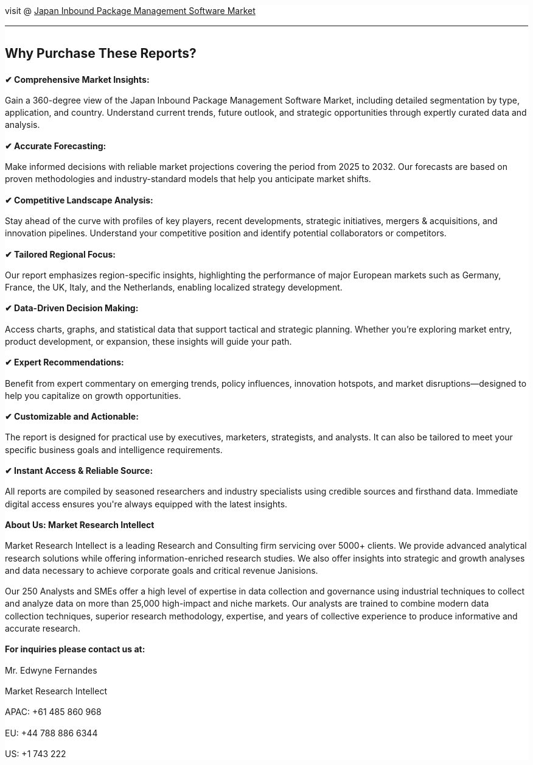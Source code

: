 visit&nbsp;@</strong>&nbsp;</span><span class="font-[700]"><a href="https://www.marketresearchintellect.com/product/global-inbound-package-management-software-market-size-and-forecast/?utm_source=Linkedin&utm_medium=019" target="_blank" data-tracking-control-name="article-ssr-frontend-pulse_little-text-block" data-tracking-will-navigate="" data-test-link="">Japan Inbound Package Management Software Market</a></span></p></blockquote><hr /><h2>Why Purchase These Reports?</h2><p><strong>✔ Comprehensive Market Insights:</strong></p><p>Gain a 360-degree view of the Japan Inbound Package Management Software Market, including detailed segmentation by type, application, and country. Understand current trends, future outlook, and strategic opportunities through expertly curated data and analysis.</p><p><strong>✔ Accurate Forecasting:</strong></p><p>Make informed decisions with reliable market projections covering the period from 2025 to 2032. Our forecasts are based on proven methodologies and industry-standard models that help you anticipate market shifts.</p><p><strong>✔ Competitive Landscape Analysis:</strong></p><p>Stay ahead of the curve with profiles of key players, recent developments, strategic initiatives, mergers &amp; acquisitions, and innovation pipelines. Understand your competitive position and identify potential collaborators or competitors.</p><p><strong>✔ Tailored Regional Focus:</strong></p><p>Our report emphasizes region-specific insights, highlighting the performance of major European markets such as Germany, France, the UK, Italy, and the Netherlands, enabling localized strategy development.</p><p><strong>✔ Data-Driven Decision Making:</strong></p><p>Access charts, graphs, and statistical data that support tactical and strategic planning. Whether you&rsquo;re exploring market entry, product development, or expansion, these insights will guide your path.</p><p><strong>✔ Expert Recommendations:</strong></p><p>Benefit from expert commentary on emerging trends, policy influences, innovation hotspots, and market disruptions&mdash;designed to help you capitalize on growth opportunities.</p><p><strong>✔ Customizable and Actionable:</strong></p><p>The report is designed for practical use by executives, marketers, strategists, and analysts. It can also be tailored to meet your specific business goals and intelligence requirements.</p><p><strong>✔ Instant Access &amp; Reliable Source:</strong></p><p>All reports are compiled by seasoned researchers and industry specialists using credible sources and firsthand data. Immediate digital access ensures you're always equipped with the latest insights.</p><p><strong><span class="font-[700]">About Us: Market Research Intellect</span></strong></p><p><span class="">Market Research Intellect is a leading Research and Consulting firm servicing over 5000+ clients. We provide advanced analytical research solutions while offering information-enriched research studies.&nbsp;</span>We also offer insights into strategic and growth analyses and data necessary to achieve corporate goals and critical revenue Janisions.</p><p><span class="">Our 250 Analysts and SMEs offer a high level of expertise in data collection and governance using industrial techniques to collect and analyze data on more than 25,000 high-impact and niche markets. Our analysts are trained to combine modern data collection techniques, superior research methodology, expertise, and years of collective experience to produce informative and accurate research.</span></p><p><strong>For inquiries please contact us at:</strong></p><p>Mr. Edwyne Fernandes</p><p>Market Research Intellect</p><p>APAC: +61 485 860 968</p><p>EU: +44 788 886 6344</p><p>US: +1 743 222